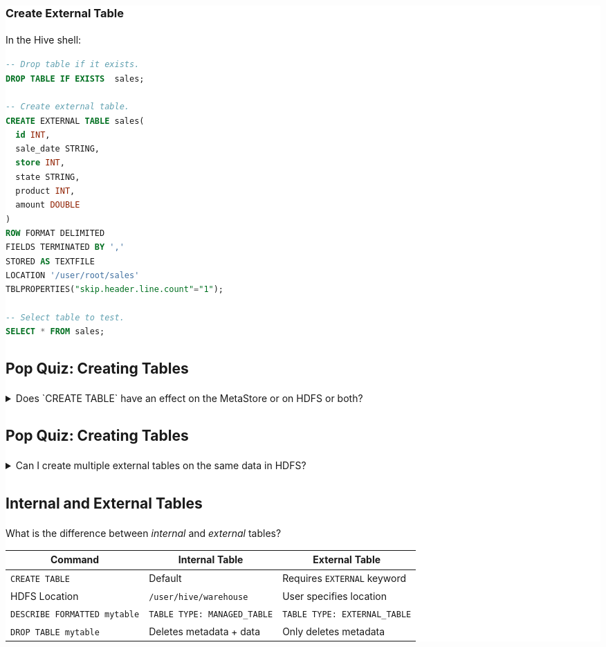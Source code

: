 ### Create External Table

In the Hive shell:

```sql
-- Drop table if it exists.
DROP TABLE IF EXISTS  sales;

-- Create external table.
CREATE EXTERNAL TABLE sales(
  id INT,
  sale_date STRING,
  store INT,
  state STRING,
  product INT,
  amount DOUBLE
)
ROW FORMAT DELIMITED 
FIELDS TERMINATED BY ','
STORED AS TEXTFILE
LOCATION '/user/root/sales'
TBLPROPERTIES("skip.header.line.count"="1");

-- Select table to test.
SELECT * FROM sales;
```

Pop Quiz: Creating Tables
-------------------------

<details><summary>
Does `CREATE TABLE` have an effect on the MetaStore or on HDFS or
both?
</summary></details>

Pop Quiz: Creating Tables
-------------------------

<details><summary>
Can I create multiple external tables on the same data in HDFS?
</summary></details>


Internal and External Tables
----------------------------

What is the difference between *internal* and *external* tables?

Command                       |Internal Table               |External Table
-------                       |--------------               |--------------
`CREATE TABLE`                |Default                      |Requires `EXTERNAL` keyword
HDFS Location                 |`/user/hive/warehouse`       |User specifies location
`DESCRIBE FORMATTED mytable`  |`TABLE TYPE: MANAGED_TABLE`  |`TABLE TYPE: EXTERNAL_TABLE`
`DROP TABLE mytable`          |Deletes metadata + data      |Only deletes metadata
